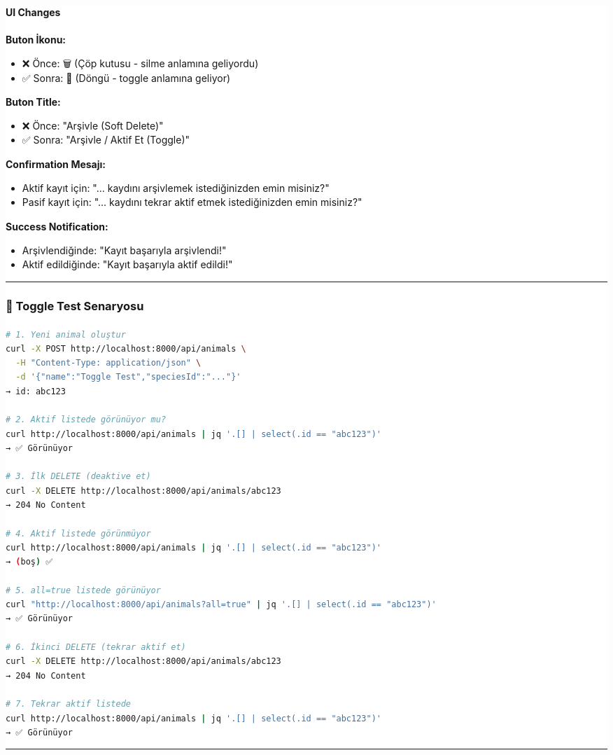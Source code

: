 #### UI Changes

**Buton İkonu:**
- ❌ Önce: 🗑️ (Çöp kutusu - silme anlamına geliyordu)
- ✅ Sonra: 🔄 (Döngü - toggle anlamına geliyor)

**Buton Title:**
- ❌ Önce: "Arşivle (Soft Delete)"
- ✅ Sonra: "Arşivle / Aktif Et (Toggle)"

**Confirmation Mesajı:**
- Aktif kayıt için: "... kaydını arşivlemek istediğinizden emin misiniz?"
- Pasif kayıt için: "... kaydını tekrar aktif etmek istediğinizden emin misiniz?"

**Success Notification:**
- Arşivlendiğinde: "Kayıt başarıyla arşivlendi!"
- Aktif edildiğinde: "Kayıt başarıyla aktif edildi!"

---

### 🧪 Toggle Test Senaryosu

```bash
# 1. Yeni animal oluştur
curl -X POST http://localhost:8000/api/animals \
  -H "Content-Type: application/json" \
  -d '{"name":"Toggle Test","speciesId":"..."}'
→ id: abc123

# 2. Aktif listede görünüyor mu?
curl http://localhost:8000/api/animals | jq '.[] | select(.id == "abc123")'
→ ✅ Görünüyor

# 3. İlk DELETE (deaktive et)
curl -X DELETE http://localhost:8000/api/animals/abc123
→ 204 No Content

# 4. Aktif listede görünmüyor
curl http://localhost:8000/api/animals | jq '.[] | select(.id == "abc123")'
→ (boş) ✅

# 5. all=true listede görünüyor
curl "http://localhost:8000/api/animals?all=true" | jq '.[] | select(.id == "abc123")'
→ ✅ Görünüyor

# 6. İkinci DELETE (tekrar aktif et)
curl -X DELETE http://localhost:8000/api/animals/abc123
→ 204 No Content

# 7. Tekrar aktif listede
curl http://localhost:8000/api/animals | jq '.[] | select(.id == "abc123")'
→ ✅ Görünüyor
```

---